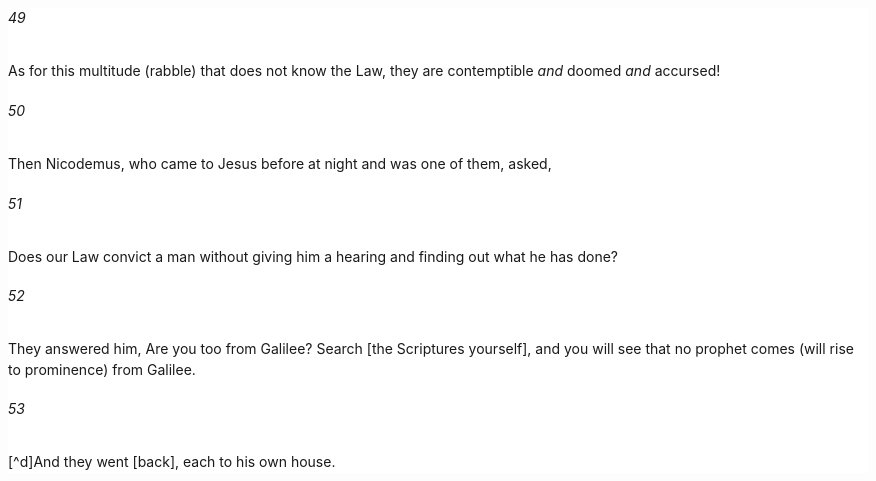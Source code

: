 

###### 49 






As for this multitude (rabble) that does not know the Law, they are contemptible _and_ doomed _and_ accursed! 













###### 50 






Then Nicodemus, who came to Jesus before at night and was one of them, asked, 













###### 51 






Does our Law convict a man without giving him a hearing and finding out what he has done? 













###### 52 






They answered him, Are you too from Galilee? Search [the Scriptures yourself], and you will see that no prophet comes (will rise to prominence) from Galilee. 













###### 53 






[^d]And they went [back], each to his own house.
